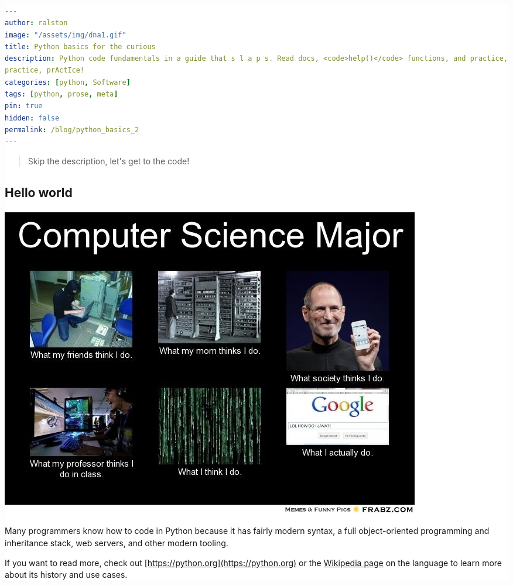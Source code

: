 ```yaml
---
author: ralston
image: "/assets/img/dna1.gif"
title: Python basics for the curious
description: Python code fundamentals in a guide that s l a p s. Read docs, <code>help()</code> functions, and practice, practice, prActIce!
categories: [python, Software]
tags: [python, prose, meta]
pin: true
hidden: false
permalink: /blog/python_basics_2
---
```



> Skip the description, let's get to the code!

## Hello world

![Generic_compsci_meme.jpg](/assets/img/computer_science_what_i_actually_do.jpg)

Many programmers know how to code in Python because it has fairly modern syntax, a full object-oriented programming and inheritance stack, web servers, and other modern tooling.

If you want to read more, check out [https://python.org](https://python.org) or the [Wikipedia page](https://en.wikipedia.org/wiki/Python_(programming_language)) on the language to learn more about its history and use cases.
